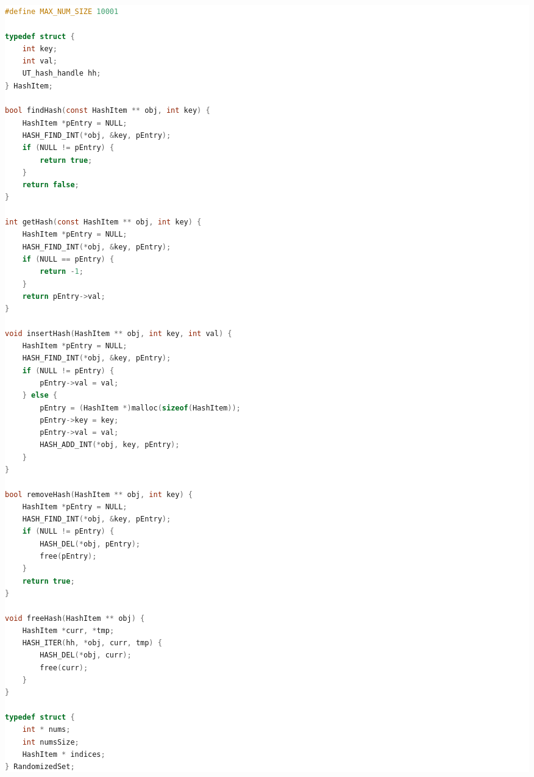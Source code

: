 ```C [sol1-C]
#define MAX_NUM_SIZE 10001

typedef struct {
    int key;
    int val;
    UT_hash_handle hh; 
} HashItem;

bool findHash(const HashItem ** obj, int key) {
    HashItem *pEntry = NULL;
    HASH_FIND_INT(*obj, &key, pEntry);
    if (NULL != pEntry) {
        return true;
    }
    return false;
}

int getHash(const HashItem ** obj, int key) {
    HashItem *pEntry = NULL;
    HASH_FIND_INT(*obj, &key, pEntry);
    if (NULL == pEntry) {
        return -1;
    }
    return pEntry->val;
}

void insertHash(HashItem ** obj, int key, int val) {
    HashItem *pEntry = NULL;
    HASH_FIND_INT(*obj, &key, pEntry);
    if (NULL != pEntry) {
        pEntry->val = val;
    } else {
        pEntry = (HashItem *)malloc(sizeof(HashItem));
        pEntry->key = key;
        pEntry->val = val;
        HASH_ADD_INT(*obj, key, pEntry);
    }
}

bool removeHash(HashItem ** obj, int key) {
    HashItem *pEntry = NULL;
    HASH_FIND_INT(*obj, &key, pEntry);
    if (NULL != pEntry) {
        HASH_DEL(*obj, pEntry);  
        free(pEntry); 
    }
    return true;
}

void freeHash(HashItem ** obj) {
    HashItem *curr, *tmp;
    HASH_ITER(hh, *obj, curr, tmp) {
        HASH_DEL(*obj, curr);  
        free(curr);
    }
}

typedef struct {
    int * nums;
    int numsSize;
    HashItem * indices;
} RandomizedSet;

```